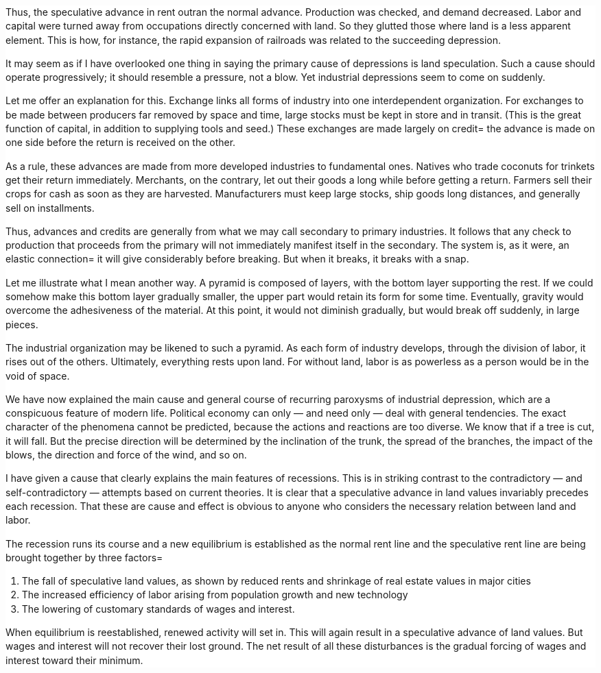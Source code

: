 Thus, the speculative advance in rent outran the normal advance. Production was checked, and demand decreased. Labor and capital were turned away from occupations directly concerned with land. So they glutted those where land is a less apparent element. This is how, for instance, the rapid expansion of railroads was related to the succeeding depression.

It may seem as if I have overlooked one thing in saying the primary cause of depressions is land speculation. Such a cause should operate progressively; it should resemble a pressure, not a blow. Yet industrial depressions seem to come on suddenly.

Let me offer an explanation for this. Exchange links all forms of industry into one interdependent organization. For exchanges to be made between producers far removed by space and time, large stocks must be kept in store and in transit. (This is the great function of capital, in addition to supplying tools and seed.) These exchanges are made largely on credit=  the advance is made on one side before the return is received on the other.

As a rule, these advances are made from more developed industries to fundamental ones. Natives who trade coconuts for trinkets get their return immediately. Merchants, on the contrary, let out their goods a long while before getting a return. Farmers sell their crops for cash as soon as they are harvested. Manufacturers must keep large stocks, ship goods long distances, and generally sell on installments.

Thus, advances and credits are generally from what we may call secondary to primary industries. It follows that any check to production that proceeds from the primary will not immediately manifest itself in the secondary. The system is, as it were, an elastic connection=  it will give considerably before breaking. But when it breaks, it breaks with a snap.

Let me illustrate what I mean another way. A pyramid is composed of layers, with the bottom layer supporting the rest. If we could somehow make this bottom layer gradually smaller, the upper part would retain its form for some time. Eventually, gravity would overcome the adhesiveness of the material. At this point, it would not diminish gradually, but would break off suddenly, in large pieces.

The industrial organization may be likened to such a pyramid. As each form of industry develops, through the division of labor, it rises out of the others. Ultimately, everything rests upon land. For without land, labor is as powerless as a person would be in the void of space.

We have now explained the main cause and general course of recurring paroxysms of industrial depression, which are a conspicuous feature of modern life. Political economy can only — and need only — deal with general tendencies. The exact character of the phenomena cannot be predicted, because the actions and reactions are too diverse. We know that if a tree is cut, it will fall. But the precise direction will be determined by the inclination of the trunk, the spread of the branches, the impact of the blows, the direction and force of the wind, and so on.

I have given a cause that clearly explains the main features of recessions. This is in striking contrast to the contradictory — and self-contradictory — attempts based on current theories. It is clear that a speculative advance in land values invariably precedes each recession. That these are cause and effect is obvious to anyone who considers the necessary relation between land and labor.

The recession runs its course and a new equilibrium is established as the normal rent line and the speculative rent line are being brought together by three factors= 

1. The fall of speculative land values, as shown by reduced rents and shrinkage of real estate values in major cities
2. The increased efficiency of labor arising from population growth and new technology
3. The lowering of customary standards of wages and interest.

When equilibrium is reestablished, renewed activity will set in. This will again result in a speculative advance of land values. But wages and interest will not recover their lost ground. The net result of all these disturbances is the gradual forcing of wages and interest toward their minimum.